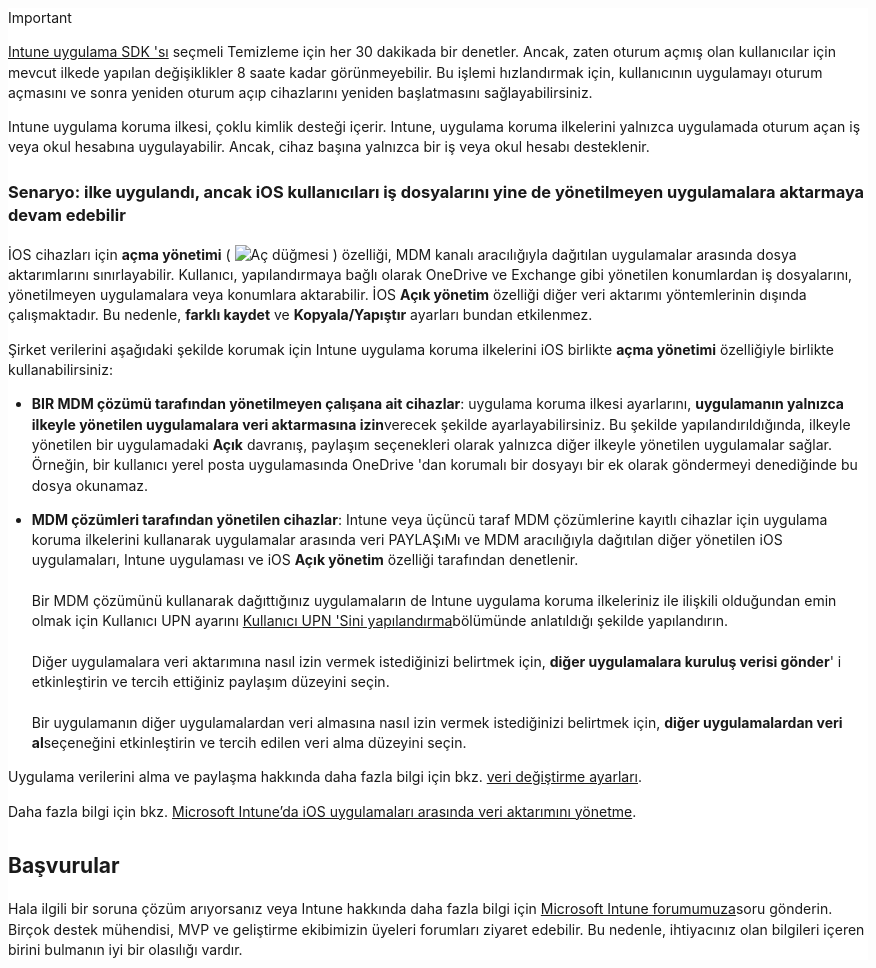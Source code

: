 > [!IMPORTANT]
> [Intune uygulama SDK 'sı](../developer/app-sdk-get-started.md) seçmeli Temizleme için her 30 dakikada bir denetler. Ancak, zaten oturum açmış olan kullanıcılar için mevcut ilkede yapılan değişiklikler 8 saate kadar görünmeyebilir. Bu işlemi hızlandırmak için, kullanıcının uygulamayı oturum açmasını ve sonra yeniden oturum açıp cihazlarını yeniden başlatmasını sağlayabilirsiniz.

Intune uygulama koruma ilkesi, çoklu kimlik desteği içerir. Intune, uygulama koruma ilkelerini yalnızca uygulamada oturum açan iş veya okul hesabına uygulayabilir. Ancak, cihaz başına yalnızca bir iş veya okul hesabı desteklenir.

### <a name="scenario-the-policy-is-applied-but-ios-users-can-still-transfer-work-files-to-unmanaged-apps"></a>Senaryo: ilke uygulandı, ancak iOS kullanıcıları iş dosyalarını yine de yönetilmeyen uygulamalara aktarmaya devam edebilir
İOS cihazları için **açma yönetimi** ( ![ Aç düğmesi ](media/troubleshoot-app-protection/troubleshoot-app-protection.jpg) ) özelliği, MDM kanalı aracılığıyla dağıtılan uygulamalar arasında dosya aktarımlarını sınırlayabilir. Kullanıcı, yapılandırmaya bağlı olarak OneDrive ve Exchange gibi yönetilen konumlardan iş dosyalarını, yönetilmeyen uygulamalara veya konumlara aktarabilir. İOS **Açık yönetim** özelliği diğer veri aktarımı yöntemlerinin dışında çalışmaktadır. Bu nedenle, **farklı kaydet** ve **Kopyala/Yapıştır** ayarları bundan etkilenmez.

Şirket verilerini aşağıdaki şekilde korumak için Intune uygulama koruma ilkelerini iOS birlikte **açma yönetimi** özelliğiyle birlikte kullanabilirsiniz:

- **BIR MDM çözümü tarafından yönetilmeyen çalışana ait cihazlar**: uygulama koruma ilkesi ayarlarını, **uygulamanın yalnızca ilkeyle yönetilen uygulamalara veri aktarmasına izin**verecek şekilde ayarlayabilirsiniz. Bu şekilde yapılandırıldığında, ilkeyle yönetilen bir uygulamadaki **Açık** davranış, paylaşım seçenekleri olarak yalnızca diğer ilkeyle yönetilen uygulamalar sağlar. Örneğin, bir kullanıcı yerel posta uygulamasında OneDrive 'dan korumalı bir dosyayı bir ek olarak göndermeyi denediğinde bu dosya okunamaz.

- **MDM çözümleri tarafından yönetilen cihazlar**: Intune veya üçüncü taraf MDM çözümlerine kayıtlı cihazlar için uygulama koruma ilkelerini kullanarak uygulamalar arasında veri PAYLAŞıMı ve MDM aracılığıyla dağıtılan diğer yönetilen iOS uygulamaları, Intune uygulaması ve iOS **Açık yönetim** özelliği tarafından denetlenir.<br/><br/>
Bir MDM çözümünü kullanarak dağıttığınız uygulamaların de Intune uygulama koruma ilkeleriniz ile ilişkili olduğundan emin olmak için Kullanıcı UPN ayarını [Kullanıcı UPN 'Sini yapılandırma](../apps/data-transfer-between-apps-manage-ios.md#configure-user-upn-setting-for-microsoft-intune-or-third-party-emm)bölümünde anlatıldığı şekilde yapılandırın.<br/><br/>Diğer uygulamalara veri aktarımına nasıl izin vermek istediğinizi belirtmek için, **diğer uygulamalara kuruluş verisi gönder**' i etkinleştirin ve tercih ettiğiniz paylaşım düzeyini seçin.<br/><br/>Bir uygulamanın diğer uygulamalardan veri almasına nasıl izin vermek istediğinizi belirtmek için, **diğer uygulamalardan veri al**seçeneğini etkinleştirin ve tercih edilen veri alma düzeyini seçin.

Uygulama verilerini alma ve paylaşma hakkında daha fazla bilgi için bkz. [veri değiştirme ayarları](../apps/app-protection-policy-settings-ios.md#data-protection).

Daha fazla bilgi için bkz. [Microsoft Intune’da iOS uygulamaları arasında veri aktarımını yönetme](../apps/data-transfer-between-apps-manage-ios.md).

## <a name="references"></a>Başvurular

Hala ilgili bir soruna çözüm arıyorsanız veya Intune hakkında daha fazla bilgi için [Microsoft Intune forumumuza](https://social.technet.microsoft.com/Forums/en-US/home?category=microsoftintune&filter=alltypes&sort=lastpostdesc)soru gönderin. Birçok destek mühendisi, MVP ve geliştirme ekibimizin üyeleri forumları ziyaret edebilir. Bu nedenle, ihtiyacınız olan bilgileri içeren birini bulmanın iyi bir olasılığı vardır.
